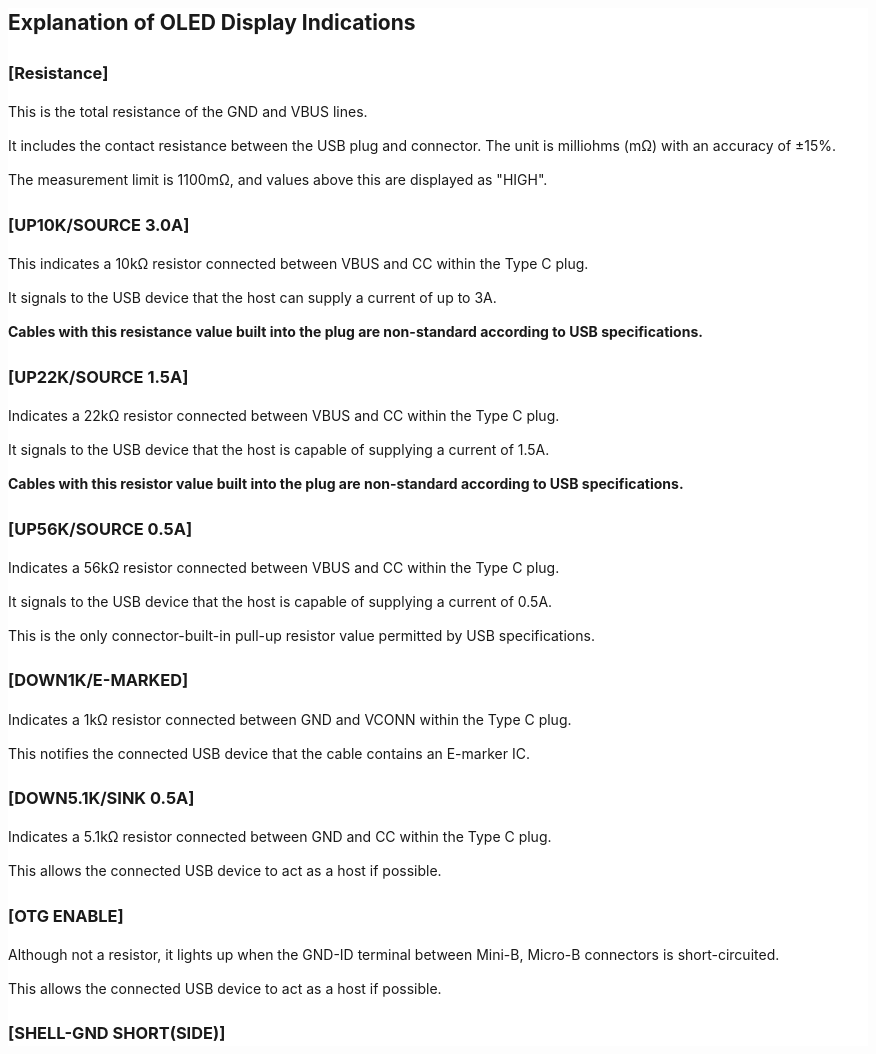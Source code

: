 ## Explanation of OLED Display Indications

### \[Resistance\]

This is the total resistance of the GND and VBUS lines.

It includes the contact resistance between the USB plug and connector. The unit
 is milliohms (mΩ) with an accuracy of ±15%.

The measurement limit is 1100mΩ, and values above this are displayed as "HIGH".

### \[UP10K/SOURCE 3.0A\]

This indicates a 10kΩ resistor connected between VBUS and CC within the Type C plug.

It signals to the USB device that the host can supply a current of up to 3A.

**Cables with this resistance value built into the plug are non-standard
 according to USB specifications.**

### \[UP22K/SOURCE 1.5A\]

Indicates a 22kΩ resistor connected between VBUS and CC within the Type C plug.

It signals to the USB device that the host is capable of supplying a current of 1.5A.

**Cables with this resistor value built into the plug are non-standard
 according to USB specifications.**

### \[UP56K/SOURCE 0.5A\]

Indicates a 56kΩ resistor connected between VBUS and CC within the Type C plug.

It signals to the USB device that the host is capable of supplying a current of 0.5A.

This is the only connector-built-in pull-up resistor value permitted by USB specifications.

### \[DOWN1K/E-MARKED\]

Indicates a 1kΩ resistor connected between GND and VCONN within the Type C plug.

This notifies the connected USB device that the cable contains an E-marker IC.

### \[DOWN5.1K/SINK 0.5A\]

Indicates a 5.1kΩ resistor connected between GND and CC within the Type C plug.

This allows the connected USB device to act as a host if possible.

### \[OTG ENABLE\]

Although not a resistor, it lights up when the GND-ID terminal between Mini-B,
 Micro-B connectors is short-circuited.

This allows the connected USB device to act as a host if possible.

### \[SHELL-GND SHORT(SIDE)\]
